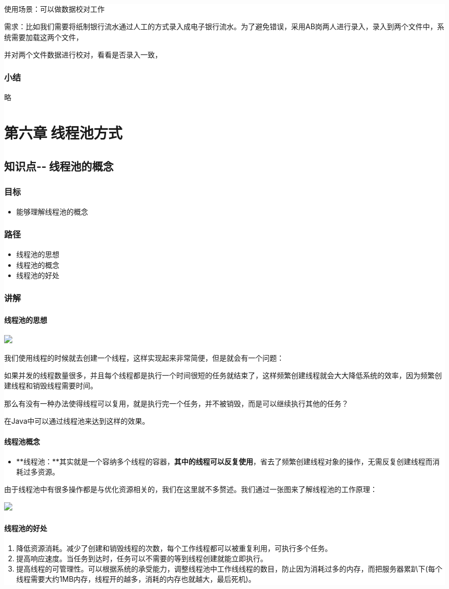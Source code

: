 ~~~java
~~~



使用场景：可以做数据校对工作

需求：比如我们需要将纸制银行流水通过人工的方式录入成电子银行流水。为了避免错误，采用AB岗两人进行录入，录入到两个文件中，系统需要加载这两个文件，

并对两个文件数据进行校对，看看是否录入一致，

### 小结

略

# 第六章 线程池方式

## 知识点-- 线程池的概念 

### 目标

- 能够理解线程池的概念

### 路径

- 线程池的思想
- 线程池的概念
- 线程池的好处

### 讲解

#### 线程池的思想



![](img/游泳池.jpg)

我们使用线程的时候就去创建一个线程，这样实现起来非常简便，但是就会有一个问题：

如果并发的线程数量很多，并且每个线程都是执行一个时间很短的任务就结束了，这样频繁创建线程就会大大降低系统的效率，因为频繁创建线程和销毁线程需要时间。

那么有没有一种办法使得线程可以复用，就是执行完一个任务，并不被销毁，而是可以继续执行其他的任务？

在Java中可以通过线程池来达到这样的效果。

#### 线程池概念

- **线程池：**其实就是一个容纳多个线程的容器，**其中的线程可以反复使用**，省去了频繁创建线程对象的操作，无需反复创建线程而消耗过多资源。

由于线程池中有很多操作都是与优化资源相关的，我们在这里就不多赘述。我们通过一张图来了解线程池的工作原理：

![](img/线程池原理.bmp)

#### 线程池的好处

1. 降低资源消耗。减少了创建和销毁线程的次数，每个工作线程都可以被重复利用，可执行多个任务。
2. 提高响应速度。当任务到达时，任务可以不需要的等到线程创建就能立即执行。
3. 提高线程的可管理性。可以根据系统的承受能力，调整线程池中工作线线程的数目，防止因为消耗过多的内存，而把服务器累趴下(每个线程需要大约1MB内存，线程开的越多，消耗的内存也就越大，最后死机)。
